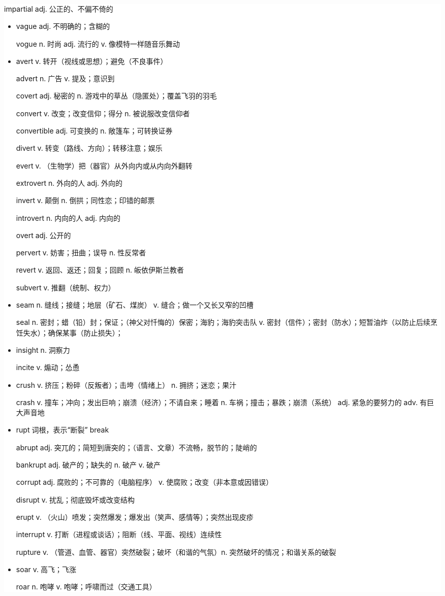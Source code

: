   impartial adj. 公正的、不偏不倚的

- vague adj. 不明确的；含糊的

  vogue n. 时尚 adj. 流行的 v. 像模特一样随音乐舞动

- avert v. 转开（视线或思想）；避免（不良事件）

  advert n. 广告 v. 提及；意识到

  covert adj. 秘密的 n. 游戏中的草丛（隐匿处）；覆盖飞羽的羽毛

  convert v. 改变；改变信仰；得分 n. 被说服改变信仰者

  convertible adj. 可变换的 n. 敞篷车；可转换证券

  divert v. 转变（路线、方向）；转移注意；娱乐

  evert v. （生物学）把（器官）从外向内或从内向外翻转

  extrovert n. 外向的人 adj. 外向的

  invert v. 颠倒 n. 倒拱；同性恋；印错的邮票

  introvert n. 内向的人 adj. 内向的

  overt adj. 公开的

  pervert v. 妨害；扭曲；误导 n. 性反常者

  revert v. 返回、返还；回复；回顾 n. 皈依伊斯兰教者

  subvert v. 推翻（统制、权力）

- seam n. 缝线；接缝；地层（矿石、煤炭） v. 缝合；做一个又长又窄的凹槽

  seal n. 密封；蜡（铅）封；保证；（神父对忏悔的）保密；海豹；海豹突击队 v. 密封（信件）；密封（防水）；短暂油炸（以防止后续烹饪失水）；确保某事（防止损失）；

- insight n. 洞察力

  incite v. 煽动；怂恿

- crush v. 挤压；粉碎（反叛者）；击垮（情绪上） n. 拥挤；迷恋；果汁

  crash v. 撞车；冲向；发出巨响；崩溃（经济）；不请自来；睡着 n. 车祸；撞击；暴跌；崩溃（系统） adj. 紧急的要努力的 adv. 有巨大声音地

- rupt 词根，表示“断裂” break

  abrupt adj. 突兀的；简短到唐突的；（语言、文章）不流畅，脱节的；陡峭的

  bankrupt adj. 破产的；缺失的 n. 破产 v. 破产

  corrupt adj. 腐败的；不可靠的（电脑程序） v. 使腐败；改变（非本意或因错误）

  disrupt v. 扰乱；彻底毁坏或改变结构

  erupt v. （火山）喷发；突然爆发；爆发出（笑声、感情等）；突然出现皮疹

  interrupt v. 打断（进程或谈话）；阻断（线、平面、视线）连续性

  rupture v. （管道、血管、器官）突然破裂；破坏（和谐的气氛）n. 突然破坏的情况；和谐关系的破裂

- soar v. 高飞；飞涨

  roar n. 咆哮 v. 咆哮；呼啸而过（交通工具）
